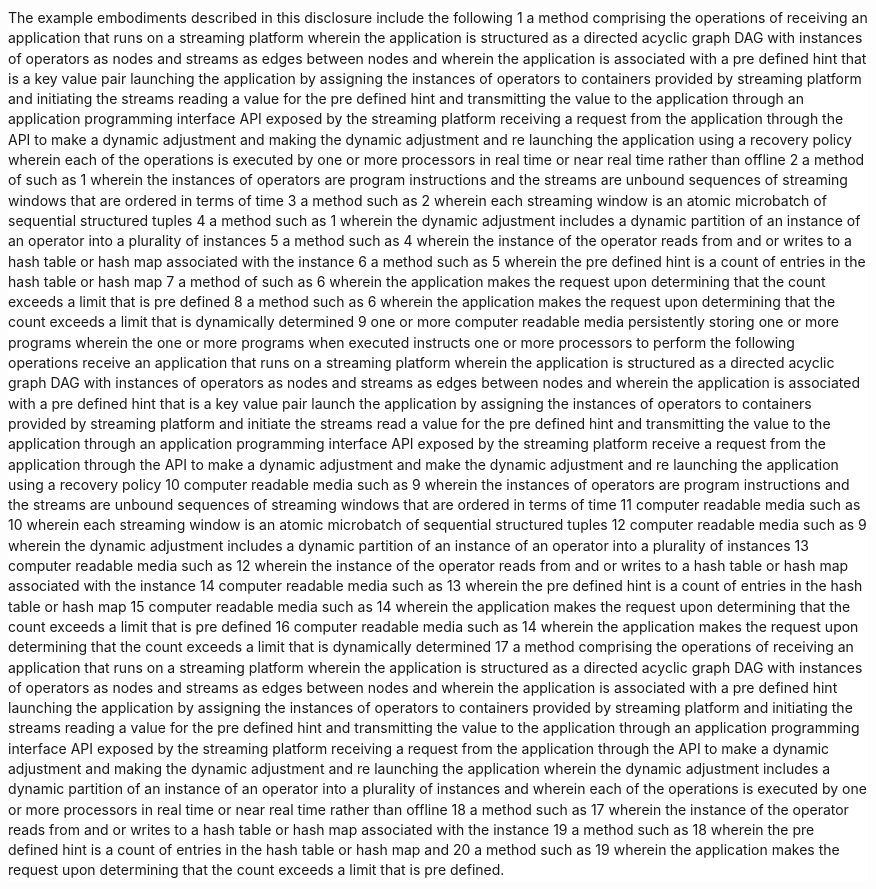 The example embodiments described in this disclosure include the following 1 a method comprising the operations of receiving an application that runs on a streaming platform wherein the application is structured as a directed acyclic graph DAG with instances of operators as nodes and streams as edges between nodes and wherein the application is associated with a pre defined hint that is a key value pair launching the application by assigning the instances of operators to containers provided by streaming platform and initiating the streams reading a value for the pre defined hint and transmitting the value to the application through an application programming interface API exposed by the streaming platform receiving a request from the application through the API to make a dynamic adjustment and making the dynamic adjustment and re launching the application using a recovery policy wherein each of the operations is executed by one or more processors in real time or near real time rather than offline 2 a method of such as 1 wherein the instances of operators are program instructions and the streams are unbound sequences of streaming windows that are ordered in terms of time 3 a method such as 2 wherein each streaming window is an atomic microbatch of sequential structured tuples 4 a method such as 1 wherein the dynamic adjustment includes a dynamic partition of an instance of an operator into a plurality of instances 5 a method such as 4 wherein the instance of the operator reads from and or writes to a hash table or hash map associated with the instance 6 a method such as 5 wherein the pre defined hint is a count of entries in the hash table or hash map 7 a method of such as 6 wherein the application makes the request upon determining that the count exceeds a limit that is pre defined 8 a method such as 6 wherein the application makes the request upon determining that the count exceeds a limit that is dynamically determined 9 one or more computer readable media persistently storing one or more programs wherein the one or more programs when executed instructs one or more processors to perform the following operations receive an application that runs on a streaming platform wherein the application is structured as a directed acyclic graph DAG with instances of operators as nodes and streams as edges between nodes and wherein the application is associated with a pre defined hint that is a key value pair launch the application by assigning the instances of operators to containers provided by streaming platform and initiate the streams read a value for the pre defined hint and transmitting the value to the application through an application programming interface API exposed by the streaming platform receive a request from the application through the API to make a dynamic adjustment and make the dynamic adjustment and re launching the application using a recovery policy 10 computer readable media such as 9 wherein the instances of operators are program instructions and the streams are unbound sequences of streaming windows that are ordered in terms of time 11 computer readable media such as 10 wherein each streaming window is an atomic microbatch of sequential structured tuples 12 computer readable media such as 9 wherein the dynamic adjustment includes a dynamic partition of an instance of an operator into a plurality of instances 13 computer readable media such as 12 wherein the instance of the operator reads from and or writes to a hash table or hash map associated with the instance 14 computer readable media such as 13 wherein the pre defined hint is a count of entries in the hash table or hash map 15 computer readable media such as 14 wherein the application makes the request upon determining that the count exceeds a limit that is pre defined 16 computer readable media such as 14 wherein the application makes the request upon determining that the count exceeds a limit that is dynamically determined 17 a method comprising the operations of receiving an application that runs on a streaming platform wherein the application is structured as a directed acyclic graph DAG with instances of operators as nodes and streams as edges between nodes and wherein the application is associated with a pre defined hint launching the application by assigning the instances of operators to containers provided by streaming platform and initiating the streams reading a value for the pre defined hint and transmitting the value to the application through an application programming interface API exposed by the streaming platform receiving a request from the application through the API to make a dynamic adjustment and making the dynamic adjustment and re launching the application wherein the dynamic adjustment includes a dynamic partition of an instance of an operator into a plurality of instances and wherein each of the operations is executed by one or more processors in real time or near real time rather than offline 18 a method such as 17 wherein the instance of the operator reads from and or writes to a hash table or hash map associated with the instance 19 a method such as 18 wherein the pre defined hint is a count of entries in the hash table or hash map and 20 a method such as 19 wherein the application makes the request upon determining that the count exceeds a limit that is pre defined.
